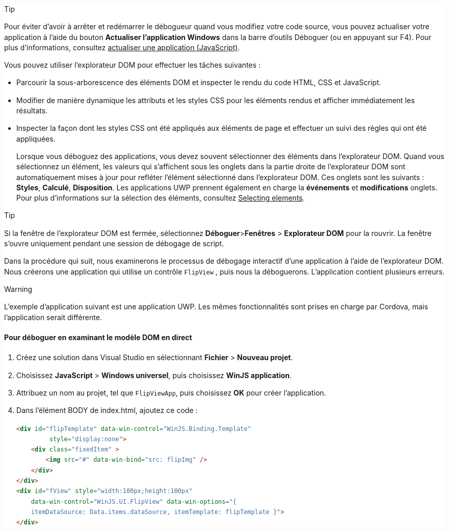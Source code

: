 > [!TIP]
>  Pour éviter d’avoir à arrêter et redémarrer le débogueur quand vous modifiez votre code source, vous pouvez actualiser votre application à l’aide du bouton **Actualiser l’application Windows** dans la barre d’outils Déboguer (ou en appuyant sur F4). Pour plus d’informations, consultez [actualiser une application (JavaScript)](../debugger/refresh-an-app-javascript.md).  
  
 Vous pouvez utiliser l’explorateur DOM pour effectuer les tâches suivantes :  
  
- Parcourir la sous-arborescence des éléments DOM et inspecter le rendu du code HTML, CSS et JavaScript.  
  
- Modifier de manière dynamique les attributs et les styles CSS pour les éléments rendus et afficher immédiatement les résultats.  
  
- Inspecter la façon dont les styles CSS ont été appliqués aux éléments de page et effectuer un suivi des règles qui ont été appliquées.  
  
  Lorsque vous déboguez des applications, vous devez souvent sélectionner des éléments dans l’explorateur DOM. Quand vous sélectionnez un élément, les valeurs qui s’affichent sous les onglets dans la partie droite de l’explorateur DOM sont automatiquement mises à jour pour refléter l’élément sélectionné dans l’explorateur DOM. Ces onglets sont les suivants : **Styles**, **Calculé**, **Disposition**. Les applications UWP prennent également en charge la **événements** et **modifications** onglets. Pour plus d’informations sur la sélection des éléments, consultez [Selecting elements](#SelectingElements).  
  
> [!TIP]
>  Si la fenêtre de l’explorateur DOM est fermée, sélectionnez **Déboguer**>**Fenêtres** > **Explorateur DOM** pour la rouvrir. La fenêtre s’ouvre uniquement pendant une session de débogage de script.  
  
 Dans la procédure qui suit, nous examinerons le processus de débogage interactif d’une application à l’aide de l’explorateur DOM. Nous créerons une application qui utilise un contrôle `FlipView` , puis nous la déboguerons. L’application contient plusieurs erreurs.  
  
> [!WARNING]
>  L’exemple d’application suivant est une application UWP. Les mêmes fonctionnalités sont prises en charge par Cordova, mais l’application serait différente.  
  
#### <a name="to-debug-by-inspecting-the-live-dom"></a>Pour déboguer en examinant le modèle DOM en direct  
  
1. Créez une solution dans Visual Studio en sélectionnant **Fichier** > **Nouveau projet**.  
  
2. Choisissez **JavaScript** > **Windows universel**, puis choisissez **WinJS application**.  
  
3. Attribuez un nom au projet, tel que `FlipViewApp`, puis choisissez **OK** pour créer l’application.  
  
4. Dans l’élément BODY de index.html, ajoutez ce code :  
  
   ```html  
   <div id="flipTemplate" data-win-control="WinJS.Binding.Template"  
            style="display:none">  
       <div class="fixedItem" >  
           <img src="#" data-win-bind="src: flipImg" />  
       </div>  
   </div>  
   <div id="fView" style="width:100px;height:100px"  
       data-win-control="WinJS.UI.FlipView" data-win-options="{  
       itemDataSource: Data.items.dataSource, itemTemplate: flipTemplate }">  
   </div>  
   ```  
  